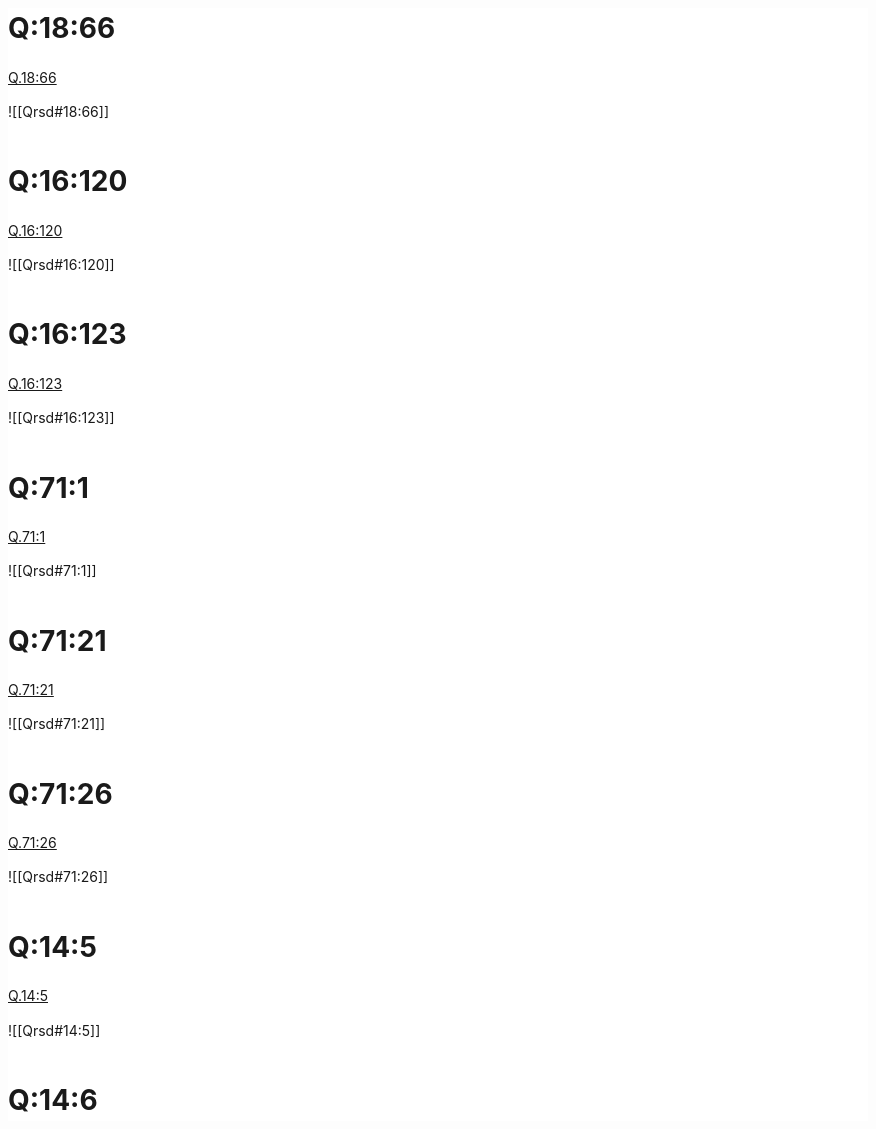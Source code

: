 # Q:18:66

[Q.18:66](https://quran.com/18:66/tafsirs/ar-tafsir-al-tabari)

![[Qrsd#18:66]]

# Q:16:120

[Q.16:120](https://quran.com/16:120/tafsirs/ar-tafsir-al-tabari)

![[Qrsd#16:120]]

# Q:16:123

[Q.16:123](https://quran.com/16:123/tafsirs/ar-tafsir-al-tabari)

![[Qrsd#16:123]]

# Q:71:1

[Q.71:1](https://quran.com/71:1/tafsirs/ar-tafsir-al-tabari)

![[Qrsd#71:1]]

# Q:71:21

[Q.71:21](https://quran.com/71:21/tafsirs/ar-tafsir-al-tabari)

![[Qrsd#71:21]]

# Q:71:26

[Q.71:26](https://quran.com/71:26/tafsirs/ar-tafsir-al-tabari)

![[Qrsd#71:26]]

# Q:14:5

[Q.14:5](https://quran.com/14:5/tafsirs/ar-tafsir-al-tabari)

![[Qrsd#14:5]]

# Q:14:6

